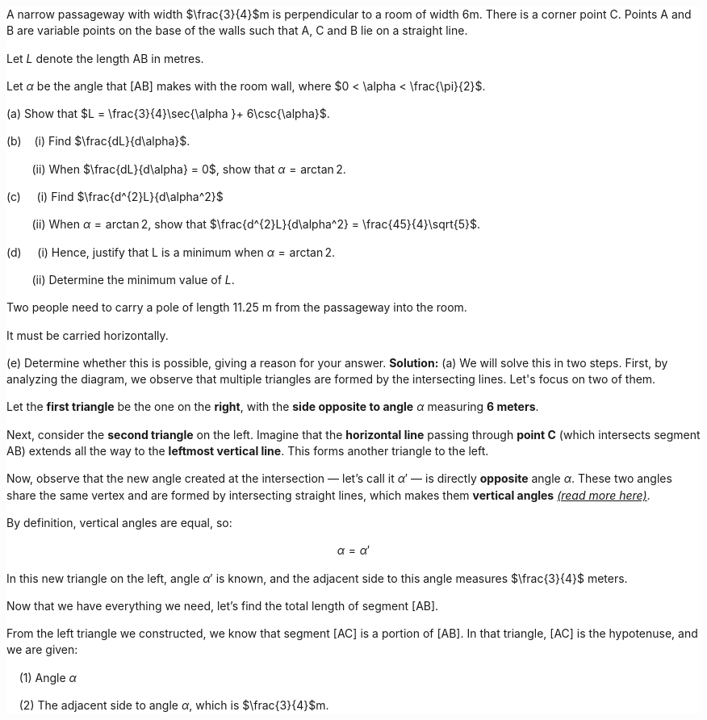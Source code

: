 A narrow passageway with width $\frac{3}{4}$m is perpendicular to a room of width 6m. There is a corner point C. Points A and B are variable points on the base of the walls such that A, C and B lie on a straight line.

Let $L$ denote the length AB in metres.

Let $\alpha$ be the angle that [AB] makes with the room wall, where $0 < \alpha < \frac{\pi}{2}$.

(a) Show that $L = \frac{3}{4}\sec{\alpha }+ 6\csc{\alpha}$.

(b)&nbsp;&nbsp;&nbsp;&nbsp;(i) Find $\frac{dL}{d\alpha}$.

&nbsp;&nbsp;&nbsp;&nbsp;&nbsp;&nbsp;&nbsp;&nbsp;(ii) When $\frac{dL}{d\alpha} = 0$, show that $\alpha = \arctan2$.

(c) &nbsp;&nbsp;&nbsp;&nbsp;(i) Find $\frac{d^{2}L}{d\alpha^2}$

&nbsp;&nbsp;&nbsp;&nbsp;&nbsp;&nbsp;&nbsp;&nbsp;(ii) When $\alpha = \arctan 2$, show that $\frac{d^{2}L}{d\alpha^2} = \frac{45}{4}\sqrt{5}$.

(d) &nbsp;&nbsp;&nbsp;&nbsp;(i) Hence, justify that L is a minimum when $\alpha = \arctan2$.

&nbsp;&nbsp;&nbsp;&nbsp;&nbsp;&nbsp;&nbsp;&nbsp;(ii) Determine the minimum value of $L$.

Two people need to carry a pole of length 11.25 m from the passageway into the room.

It must be carried horizontally.

(e) Determine whether this is possible, giving a reason for your answer.
**Solution:**
(a) We will solve this in two steps. First, by analyzing the diagram, we observe that multiple triangles are formed by the intersecting lines. Let's focus on two of them.

Let the **first triangle** be the one on the **right**, with the **side opposite to angle** $\alpha$ measuring **6 meters**.

Next, consider the **second triangle** on the left. Imagine that the **horizontal line** passing through **point C** (which intersects segment AB) extends all the way to the **leftmost vertical line**. This forms another triangle to the left.

Now, observe that the new angle created at the intersection — let’s call it $\alpha'$ — is directly **opposite** angle $\alpha$. These two angles share the same vertex and are formed by intersecting straight lines, which makes them **vertical angles** <a href="https://www.mathsisfun.com/geometry/parallel-lines.html" target = "_blank"><i><u>(read more here)</u></i></a>.

By definition, vertical angles are equal, so:

$$\alpha = \alpha'$$

In this new triangle on the left, angle $\alpha'$ is known, and the adjacent side to this angle measures $\frac{3​}{4}$ meters.

Now that we have everything we need, let’s find the total length of segment [AB].

From the left triangle we constructed, we know that segment [AC] is a portion of [AB]. In that triangle, [AC] is the hypotenuse, and we are given:

&nbsp;&nbsp;&nbsp;&nbsp;(1) Angle $\alpha$

&nbsp;&nbsp;&nbsp;&nbsp;(2) The adjacent side to angle $\alpha$, which is $\frac{3}{4}$​m.

